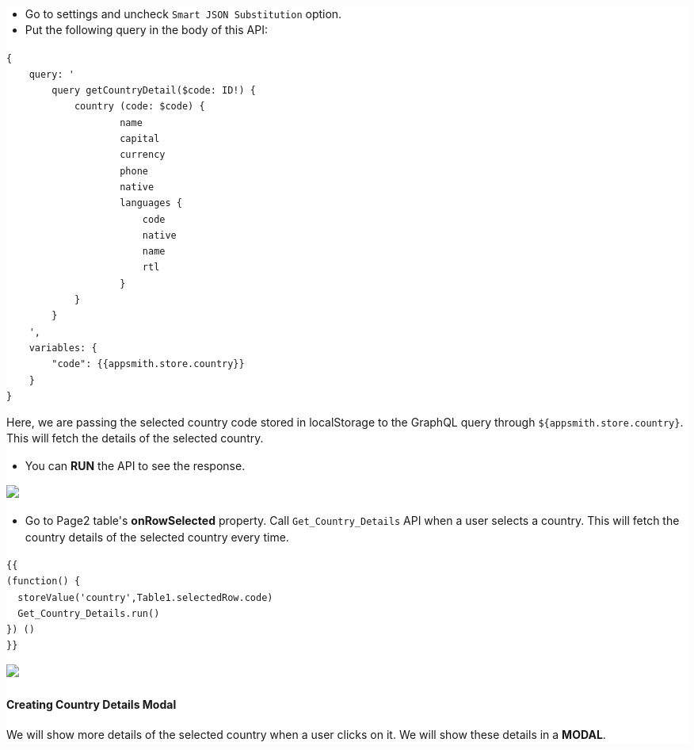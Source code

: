 

* Go to settings and uncheck `Smart JSON Substitution` option.&#x20;
* Put the following query in the body of this API:

```
{
	query: '
		query getCountryDetail($code: ID!) {
			country (code: $code) {
					name 
					capital
					currency
					phone
					native
					languages {
						code
						native
						name
						rtl
					}
			}
		}
	',
	variables: {
		"code": {{appsmith.store.country}}
	}
}
```

Here, we are passing the selected country code stored in localStorage to the GraphQL query through `${appsmith.store.country}`. This will fetch the details of the selected country.

* You can **RUN** the API to see the response.&#x20;

![](../.gitbook/assets/11.country-detail-body.png)



* Go to Page2 table's **onRowSelected** property. Call `Get_Country_Details` API when a user selects a country. This will fetch the country details of the selected country every time.

```
{{
(function() {
  storeValue('country',Table1.selectedRow.code)
  Get_Country_Details.run()
}) ()
}}
```

![](../.gitbook/assets/12.call-country-details.png)

#### Creating Country Details Modal

We will show more details of the selected country when a user clicks on it. We will show these details in a **MODAL**.

